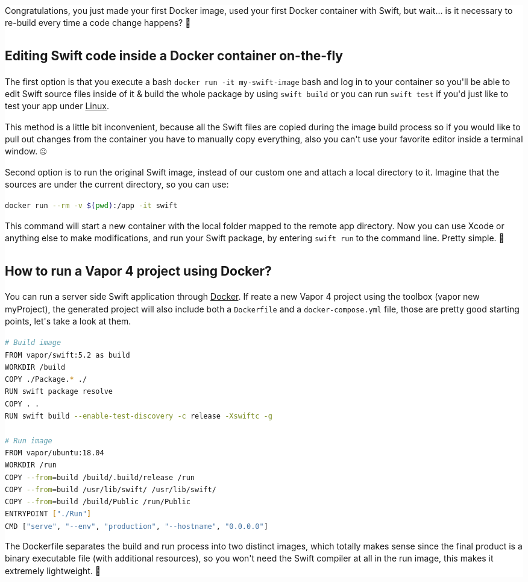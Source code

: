 Congratulations, you just made your first Docker image, used your first Docker container with Swift, but wait... is it necessary to re-build every time a code change happens? 🤔

## Editing Swift code inside a Docker container on-the-fly

The first option is that you execute a bash `docker run -it my-swift-image` bash and log in to your container so you'll be able to edit Swift source files inside of it & build the whole package by using `swift build` or you can run `swift test` if you'd just like to test your app under [Linux](https://oleb.net/blog/2017/03/testing-swift-packages-on-linux/).

This method is a little bit inconvenient, because all the Swift files are copied during the image build process so if you would like to pull out changes from the container you have to manually copy everything, also you can't use your favorite editor inside a terminal window. 🤐

Second option is to run the original Swift image, instead of our custom one and attach a local directory to it. Imagine that the sources are under the current directory, so you can use:

```sh
docker run --rm -v $(pwd):/app -it swift
```

This command will start a new container with the local folder mapped to the remote app directory. Now you can use Xcode or anything else to make modifications, and run your Swift package, by entering `swift run` to the command line. Pretty simple. 🏃

## How to run a Vapor 4 project using Docker?

You can run a server side Swift application through [Docker](https://bygri.github.io/2018/05/14/developing-deploying-vapor-docker.html). If reate a new Vapor 4 project using the toolbox (vapor new myProject), the generated project will also include both a `Dockerfile` and a `docker-compose.yml` file, those are pretty good starting points, let's take a look at them.

```sh
# Build image
FROM vapor/swift:5.2 as build
WORKDIR /build
COPY ./Package.* ./
RUN swift package resolve
COPY . .
RUN swift build --enable-test-discovery -c release -Xswiftc -g

# Run image
FROM vapor/ubuntu:18.04
WORKDIR /run
COPY --from=build /build/.build/release /run
COPY --from=build /usr/lib/swift/ /usr/lib/swift/
COPY --from=build /build/Public /run/Public
ENTRYPOINT ["./Run"]
CMD ["serve", "--env", "production", "--hostname", "0.0.0.0"]
```

The Dockerfile separates the build and run process into two distinct images, which totally makes sense since the final product is a binary executable file (with additional resources), so you won't need the Swift compiler at all in the run image, this makes it extremely lightweight. 🐋
